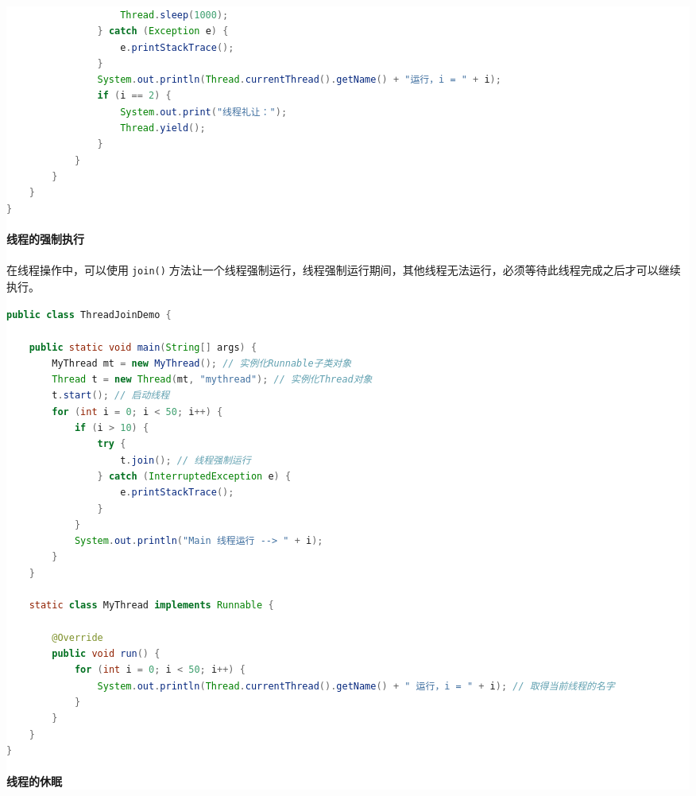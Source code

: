 ```java
                    Thread.sleep(1000);
                } catch (Exception e) {
                    e.printStackTrace();
                }
                System.out.println(Thread.currentThread().getName() + "运行，i = " + i);
                if (i == 2) {
                    System.out.print("线程礼让：");
                    Thread.yield();
                }
            }
        }
    }
}
```

#### 线程的强制执行

在线程操作中，可以使用 `join()` 方法让一个线程强制运行，线程强制运行期间，其他线程无法运行，必须等待此线程完成之后才可以继续执行。

```java
public class ThreadJoinDemo {

    public static void main(String[] args) {
        MyThread mt = new MyThread(); // 实例化Runnable子类对象
        Thread t = new Thread(mt, "mythread"); // 实例化Thread对象
        t.start(); // 启动线程
        for (int i = 0; i < 50; i++) {
            if (i > 10) {
                try {
                    t.join(); // 线程强制运行
                } catch (InterruptedException e) {
                    e.printStackTrace();
                }
            }
            System.out.println("Main 线程运行 --> " + i);
        }
    }

    static class MyThread implements Runnable {

        @Override
        public void run() {
            for (int i = 0; i < 50; i++) {
                System.out.println(Thread.currentThread().getName() + " 运行，i = " + i); // 取得当前线程的名字
            }
        }
    }
}
```

#### 线程的休眠
